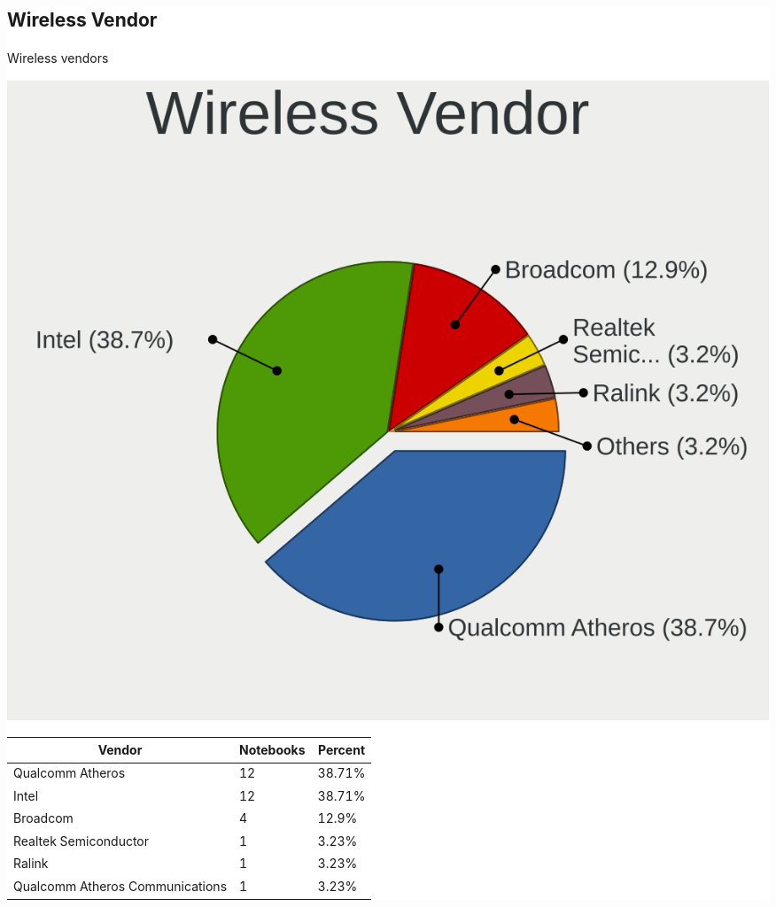 Wireless Vendor
---------------

Wireless vendors

![Wireless Vendor](./images/pie_chart/net_wireless_vendor.svg)


| Vendor                          | Notebooks | Percent |
|---------------------------------|-----------|---------|
| Qualcomm Atheros                | 12        | 38.71%  |
| Intel                           | 12        | 38.71%  |
| Broadcom                        | 4         | 12.9%   |
| Realtek Semiconductor           | 1         | 3.23%   |
| Ralink                          | 1         | 3.23%   |
| Qualcomm Atheros Communications | 1         | 3.23%   |
